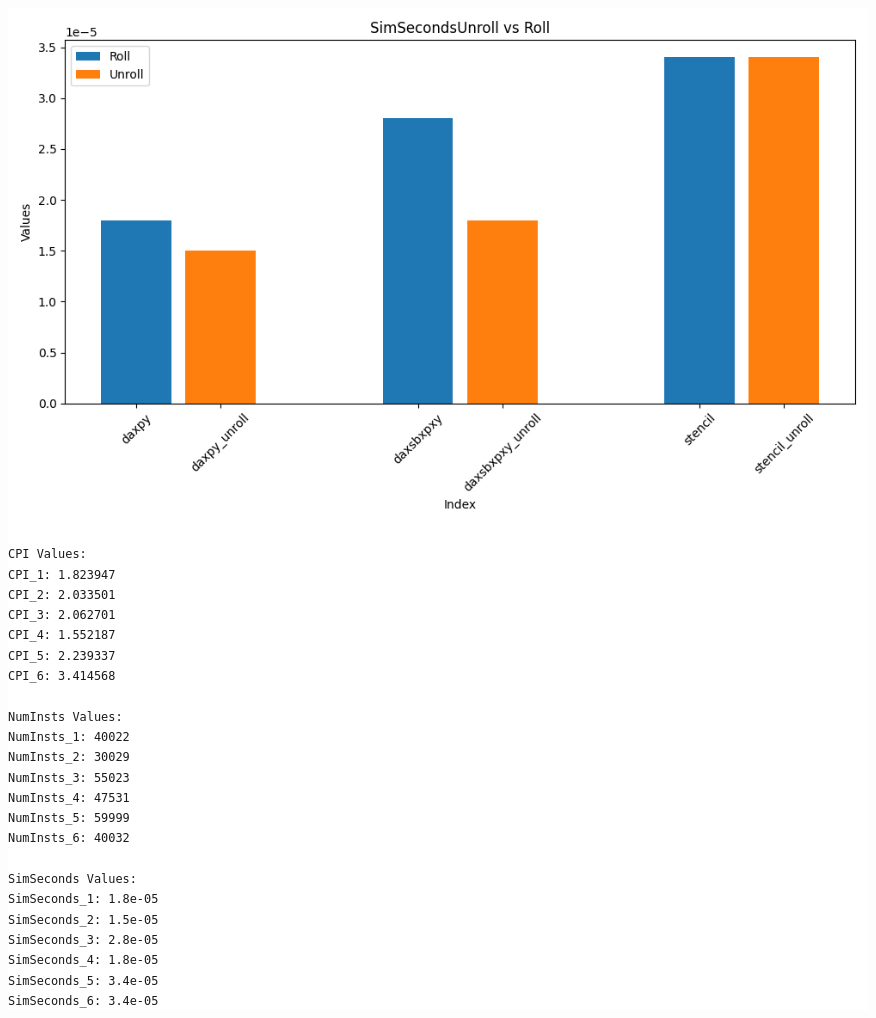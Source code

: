 ![](./images/SimSeconds_O3.png)

```bash
CPI Values:
CPI_1: 1.823947
CPI_2: 2.033501
CPI_3: 2.062701
CPI_4: 1.552187
CPI_5: 2.239337
CPI_6: 3.414568

NumInsts Values:
NumInsts_1: 40022
NumInsts_2: 30029
NumInsts_3: 55023
NumInsts_4: 47531
NumInsts_5: 59999
NumInsts_6: 40032

SimSeconds Values:
SimSeconds_1: 1.8e-05
SimSeconds_2: 1.5e-05
SimSeconds_3: 2.8e-05
SimSeconds_4: 1.8e-05
SimSeconds_5: 3.4e-05
SimSeconds_6: 3.4e-05
```
